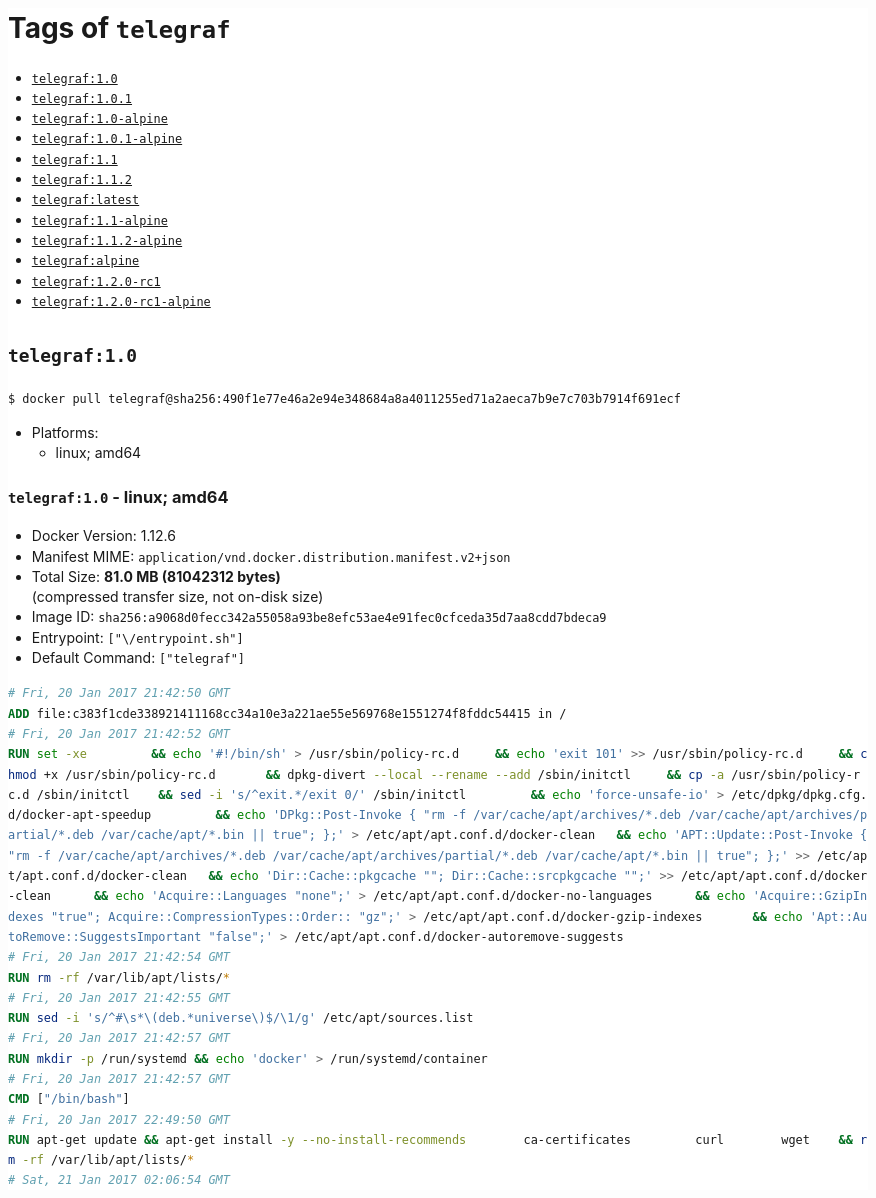 

# Tags of `telegraf`

-	[`telegraf:1.0`](#telegraf10)
-	[`telegraf:1.0.1`](#telegraf101)
-	[`telegraf:1.0-alpine`](#telegraf10-alpine)
-	[`telegraf:1.0.1-alpine`](#telegraf101-alpine)
-	[`telegraf:1.1`](#telegraf11)
-	[`telegraf:1.1.2`](#telegraf112)
-	[`telegraf:latest`](#telegraflatest)
-	[`telegraf:1.1-alpine`](#telegraf11-alpine)
-	[`telegraf:1.1.2-alpine`](#telegraf112-alpine)
-	[`telegraf:alpine`](#telegrafalpine)
-	[`telegraf:1.2.0-rc1`](#telegraf120-rc1)
-	[`telegraf:1.2.0-rc1-alpine`](#telegraf120-rc1-alpine)

## `telegraf:1.0`

```console
$ docker pull telegraf@sha256:490f1e77e46a2e94e348684a8a4011255ed71a2aeca7b9e7c703b7914f691ecf
```

-	Platforms:
	-	linux; amd64

### `telegraf:1.0` - linux; amd64

-	Docker Version: 1.12.6
-	Manifest MIME: `application/vnd.docker.distribution.manifest.v2+json`
-	Total Size: **81.0 MB (81042312 bytes)**  
	(compressed transfer size, not on-disk size)
-	Image ID: `sha256:a9068d0fecc342a55058a93be8efc53ae4e91fec0cfceda35d7aa8cdd7bdeca9`
-	Entrypoint: `["\/entrypoint.sh"]`
-	Default Command: `["telegraf"]`

```dockerfile
# Fri, 20 Jan 2017 21:42:50 GMT
ADD file:c383f1cde338921411168cc34a10e3a221ae55e569768e1551274f8fddc54415 in / 
# Fri, 20 Jan 2017 21:42:52 GMT
RUN set -xe 		&& echo '#!/bin/sh' > /usr/sbin/policy-rc.d 	&& echo 'exit 101' >> /usr/sbin/policy-rc.d 	&& chmod +x /usr/sbin/policy-rc.d 		&& dpkg-divert --local --rename --add /sbin/initctl 	&& cp -a /usr/sbin/policy-rc.d /sbin/initctl 	&& sed -i 's/^exit.*/exit 0/' /sbin/initctl 		&& echo 'force-unsafe-io' > /etc/dpkg/dpkg.cfg.d/docker-apt-speedup 		&& echo 'DPkg::Post-Invoke { "rm -f /var/cache/apt/archives/*.deb /var/cache/apt/archives/partial/*.deb /var/cache/apt/*.bin || true"; };' > /etc/apt/apt.conf.d/docker-clean 	&& echo 'APT::Update::Post-Invoke { "rm -f /var/cache/apt/archives/*.deb /var/cache/apt/archives/partial/*.deb /var/cache/apt/*.bin || true"; };' >> /etc/apt/apt.conf.d/docker-clean 	&& echo 'Dir::Cache::pkgcache ""; Dir::Cache::srcpkgcache "";' >> /etc/apt/apt.conf.d/docker-clean 		&& echo 'Acquire::Languages "none";' > /etc/apt/apt.conf.d/docker-no-languages 		&& echo 'Acquire::GzipIndexes "true"; Acquire::CompressionTypes::Order:: "gz";' > /etc/apt/apt.conf.d/docker-gzip-indexes 		&& echo 'Apt::AutoRemove::SuggestsImportant "false";' > /etc/apt/apt.conf.d/docker-autoremove-suggests
# Fri, 20 Jan 2017 21:42:54 GMT
RUN rm -rf /var/lib/apt/lists/*
# Fri, 20 Jan 2017 21:42:55 GMT
RUN sed -i 's/^#\s*\(deb.*universe\)$/\1/g' /etc/apt/sources.list
# Fri, 20 Jan 2017 21:42:57 GMT
RUN mkdir -p /run/systemd && echo 'docker' > /run/systemd/container
# Fri, 20 Jan 2017 21:42:57 GMT
CMD ["/bin/bash"]
# Fri, 20 Jan 2017 22:49:50 GMT
RUN apt-get update && apt-get install -y --no-install-recommends 		ca-certificates 		curl 		wget 	&& rm -rf /var/lib/apt/lists/*
# Sat, 21 Jan 2017 02:06:54 GMT
```